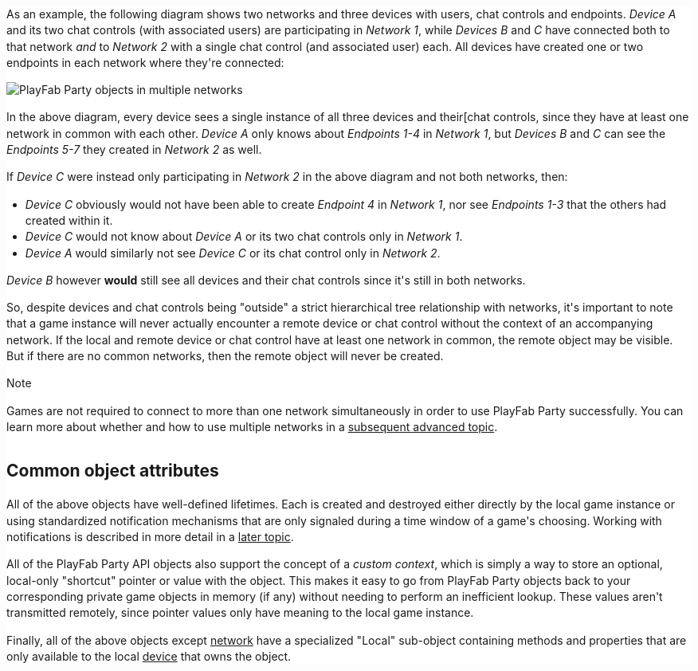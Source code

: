 As an example, the following diagram shows two networks and three devices with users, chat controls and endpoints.
*Device A* and its two chat controls (with associated users) are participating in *Network 1*, while *Devices B* and *C* have connected both to that network _and_ to *Network 2* with a single chat control (and associated user) each.
All devices have created one or two endpoints in each network where they're connected:

![PlayFab Party objects in multiple networks](media/party-objects-in-multiple-networks.png)

In the above diagram, every device sees a single instance of all three devices and their[chat controls, since they have at least one network in common with each other.
*Device A* only knows about *Endpoints 1-4* in *Network 1*, but *Devices B* and *C* can see the *Endpoints 5-7* they created in *Network 2* as well.

If *Device C* were instead only participating in *Network 2* in the above diagram and not both networks, then:

* *Device C* obviously would not have been able to create *Endpoint 4* in *Network 1*, nor see *Endpoints 1-3* that the others had created within it.
* *Device C* would not know about *Device A* or its two chat controls only in *Network 1*.
* *Device A* would similarly not see *Device C* or its chat control only in *Network 2*.

*Device B* however **would** still see all devices and their chat controls since it's still in both networks.

So, despite devices and chat controls being "outside" a strict hierarchical tree relationship with networks, it's important to note that a game instance will never actually encounter a remote device or chat control without the context of an accompanying network.
If the local and remote device or chat control have at least one network in common, the remote object may be visible.
But if there are no common networks, then the remote object will never be created.

> [!NOTE]
> Games are not required to connect to more than one network simultaneously in order to use PlayFab Party successfully.
> You can learn more about whether and how to use multiple networks in a [subsequent advanced topic](concepts-multiple-networks.md).

## Common object attributes

All of the above objects have well-defined lifetimes. Each is created and destroyed either directly by the local game instance or using standardized notification mechanisms that are only signaled during a time window of a game's choosing.
Working with notifications is described in more detail in a [later topic](concepts-async-operations.md).

All of the PlayFab Party API objects also support the concept of a *custom context*, which is simply a way to store an optional, local-only "shortcut" pointer or value with the object.
This makes it easy to go from PlayFab Party objects back to your corresponding private game objects in memory (if any) without needing to perform an inefficient lookup.
These values aren't transmitted remotely, since pointer values only have meaning to the local game instance.

Finally, all of the above objects except [network](#network) have a specialized "Local" sub-object containing methods and properties that are only available to the local [device](#device) that owns the object.
